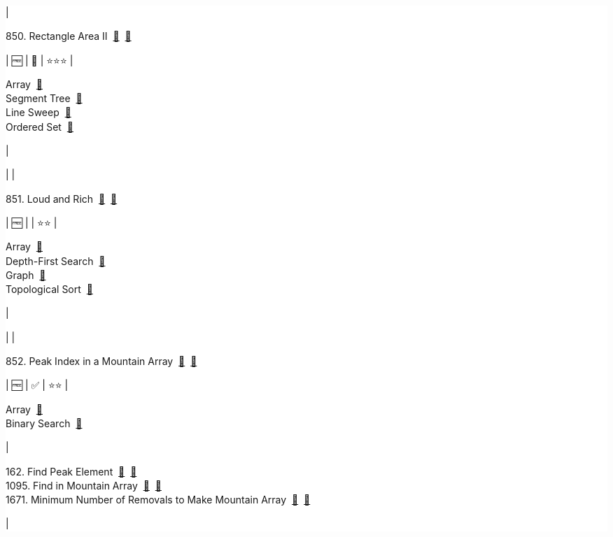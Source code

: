 | <dl><dt>850. Rectangle Area II&nbsp;&nbsp;[:link:](https://leetcode.com/problems/rectangle-area-ii)&nbsp;&nbsp;[:memo:](../../Questions/0850__rectangle-area-ii)</dt></dl>                                                                                                                               | 🆓    | 👀     | ⭐️⭐️⭐️     | <dl><dt>Array&nbsp;&nbsp;[:link:](https://leetcode.com/tag/array)</dt><dt>Segment Tree&nbsp;&nbsp;[:link:](https://leetcode.com/tag/segment-tree)</dt><dt>Line Sweep&nbsp;&nbsp;[:link:](https://leetcode.com/tag/line-sweep)</dt><dt>Ordered Set&nbsp;&nbsp;[:link:](https://leetcode.com/tag/ordered-set)</dt></dl>                                                                                                                                                                                                                                                                 | <dl></dl>                                                                                                                                                                                                                                                                                                                                                                                                                                                                                                                                                                                                                                                                                                                                                                                     |
| <dl><dt>851. Loud and Rich&nbsp;&nbsp;[:link:](https://leetcode.com/problems/loud-and-rich)&nbsp;&nbsp;[:memo:](../../Questions/0851__loud-and-rich)</dt></dl>                                                                                                                                           | 🆓    |        | ⭐️⭐️       | <dl><dt>Array&nbsp;&nbsp;[:link:](https://leetcode.com/tag/array)</dt><dt>Depth-First Search&nbsp;&nbsp;[:link:](https://leetcode.com/tag/depth-first-search)</dt><dt>Graph&nbsp;&nbsp;[:link:](https://leetcode.com/tag/graph)</dt><dt>Topological Sort&nbsp;&nbsp;[:link:](https://leetcode.com/tag/topological-sort)</dt></dl>                                                                                                                                                                                                                                                     | <dl></dl>                                                                                                                                                                                                                                                                                                                                                                                                                                                                                                                                                                                                                                                                                                                                                                                     |
| <dl><dt>852. Peak Index in a Mountain Array&nbsp;&nbsp;[:link:](https://leetcode.com/problems/peak-index-in-a-mountain-array)&nbsp;&nbsp;[:memo:](../../Questions/0852__peak-index-in-a-mountain-array)</dt></dl>                                                                                        | 🆓    | ✅      | ⭐️⭐️       | <dl><dt>Array&nbsp;&nbsp;[:link:](https://leetcode.com/tag/array)</dt><dt>Binary Search&nbsp;&nbsp;[:link:](https://leetcode.com/tag/binary-search)</dt></dl>                                                                                                                                                                                                                                                                                                                                                                                                                         | <dl><dt>162. Find Peak Element&nbsp;&nbsp;[:link:](https://leetcode.com/problems/find-peak-element)&nbsp;&nbsp;[:memo:](../../Questions/0162__find-peak-element)</dt><dt>1095. Find in Mountain Array&nbsp;&nbsp;[:link:](https://leetcode.com/problems/find-in-mountain-array)&nbsp;&nbsp;[:memo:](../../Questions/1095__find-in-mountain-array)</dt><dt>1671. Minimum Number of Removals to Make Mountain Array&nbsp;&nbsp;[:link:](https://leetcode.com/problems/minimum-number-of-removals-to-make-mountain-array)&nbsp;&nbsp;[:memo:](../../Questions/1671__minimum-number-of-removals-to-make-mountain-array)</dt></dl>                                                                                                                                                                 |